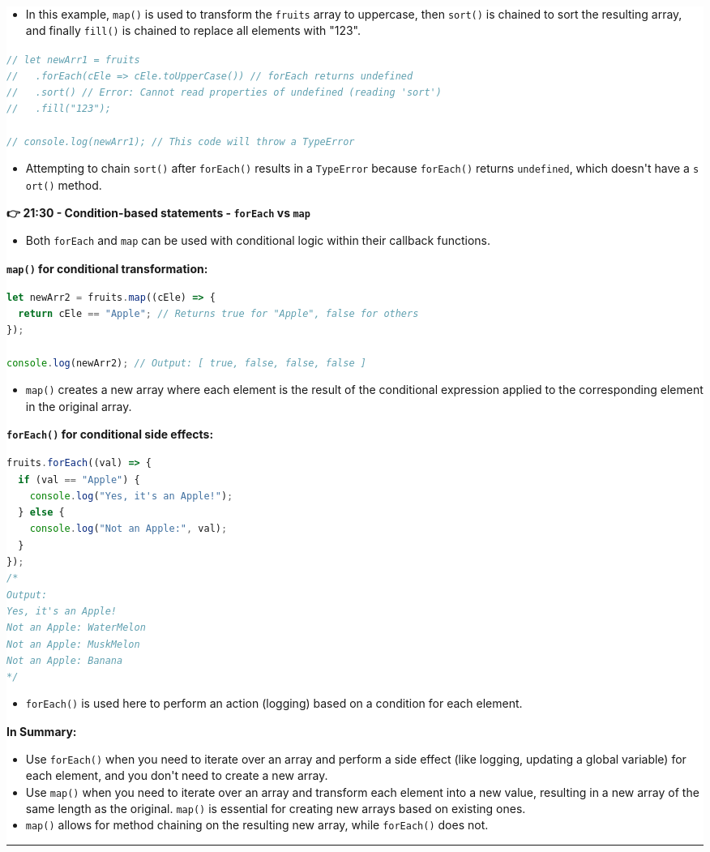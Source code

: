 * In this example, `map()` is used to transform the `fruits` array to uppercase, then `sort()` is chained to sort the resulting array, and finally `fill()` is chained to replace all elements with "123".

```javascript
// let newArr1 = fruits
//   .forEach(cEle => cEle.toUpperCase()) // forEach returns undefined
//   .sort() // Error: Cannot read properties of undefined (reading 'sort')
//   .fill("123");

// console.log(newArr1); // This code will throw a TypeError
```

* Attempting to chain `sort()` after `forEach()` results in a `TypeError` because `forEach()` returns `undefined`, which doesn't have a `sort()` method.

**👉 21:30 - Condition-based statements - `forEach` vs `map`**

* Both `forEach` and `map` can be used with conditional logic within their callback functions.

**`map()` for conditional transformation:**

```javascript
let newArr2 = fruits.map((cEle) => {
  return cEle == "Apple"; // Returns true for "Apple", false for others
});

console.log(newArr2); // Output: [ true, false, false, false ]
```

* `map()` creates a new array where each element is the result of the conditional expression applied to the corresponding element in the original array.

**`forEach()` for conditional side effects:**

```javascript
fruits.forEach((val) => {
  if (val == "Apple") {
    console.log("Yes, it's an Apple!");
  } else {
    console.log("Not an Apple:", val);
  }
});
/*
Output:
Yes, it's an Apple!
Not an Apple: WaterMelon
Not an Apple: MuskMelon
Not an Apple: Banana
*/
```

* `forEach()` is used here to perform an action (logging) based on a condition for each element.

**In Summary:**

* Use `forEach()` when you need to iterate over an array and perform a side effect (like logging, updating a global variable) for each element, and you don't need to create a new array.
* Use `map()` when you need to iterate over an array and transform each element into a new value, resulting in a new array of the same length as the original. `map()` is essential for creating new arrays based on existing ones.
* `map()` allows for method chaining on the resulting new array, while `forEach()` does not.

---